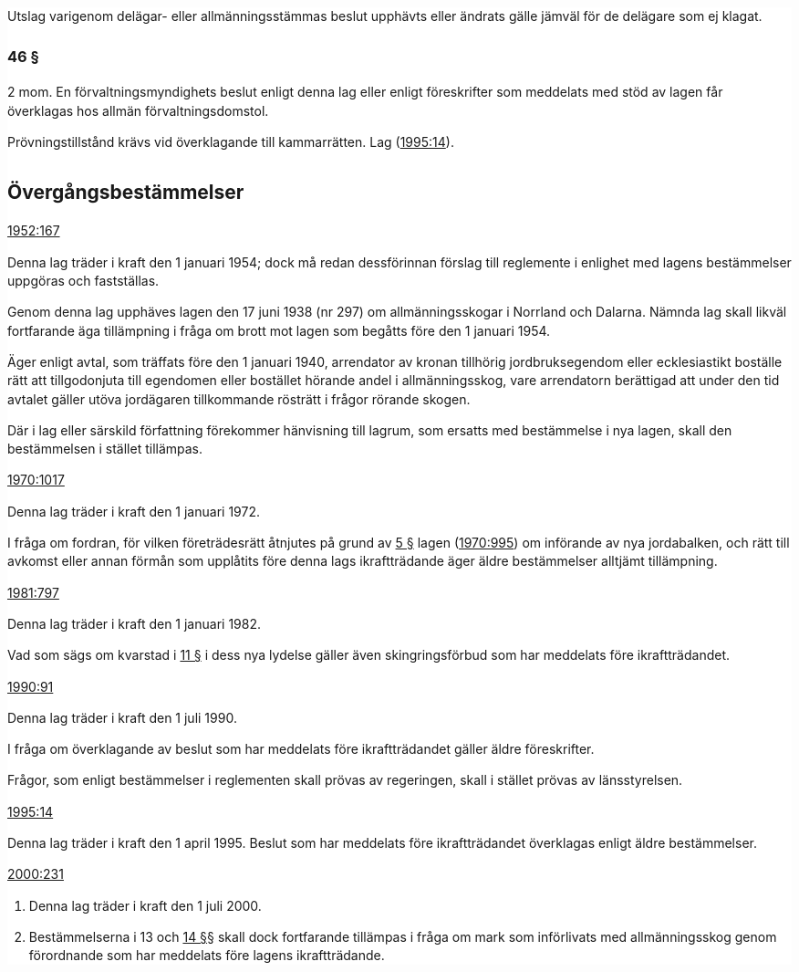 Utslag varigenom delägar- eller allmänningsstämmas beslut upphävts eller ändrats gälle jämväl för de delägare som ej klagat.

### 46 §

2 mom. En förvaltningsmyndighets beslut enligt denna lag eller enligt föreskrifter som meddelats med stöd av lagen får överklagas hos allmän förvaltningsdomstol.

Prövningstillstånd krävs vid överklagande till kammarrätten. Lag ([1995:14](https://selex.se/eli/sfs/1995/14)).

## Övergångsbestämmelser

[1952:167](https://selex.se/eli/sfs/1952/167)

Denna lag träder i kraft den 1 januari 1954; dock må redan dessförinnan förslag till reglemente i enlighet med lagens bestämmelser uppgöras och fastställas.

Genom denna lag upphäves lagen den 17 juni 1938 (nr 297) om allmänningsskogar i Norrland och Dalarna. Nämnda lag skall likväl fortfarande äga tillämpning i fråga om brott mot lagen som begåtts före den 1 januari 1954.

Äger enligt avtal, som träffats före den 1 januari 1940, arrendator av kronan tillhörig jordbruksegendom eller ecklesiastikt boställe rätt att tillgodonjuta till egendomen eller bostället hörande andel i allmänningsskog, vare arrendatorn berättigad att under den tid avtalet gäller utöva jordägaren tillkommande rösträtt i frågor rörande skogen.

Där i lag eller särskild författning förekommer hänvisning till lagrum, som ersatts med bestämmelse i nya lagen, skall den bestämmelsen i stället tillämpas.

[1970:1017](https://selex.se/eli/sfs/1970/1017)

Denna lag träder i kraft den 1 januari 1972.

I fråga om fordran, för vilken företrädesrätt åtnjutes på grund av [5 §](#5) lagen ([1970:995](https://selex.se/eli/sfs/1970/995)) om införande av nya jordabalken, och rätt till avkomst eller annan förmån som upplåtits före denna lags ikraftträdande äger äldre bestämmelser alltjämt tillämpning.

[1981:797](https://selex.se/eli/sfs/1981/797)

Denna lag träder i kraft den 1 januari 1982.

Vad som sägs om kvarstad i [11 §](#11) i dess nya lydelse gäller även skingringsförbud som har meddelats före ikraftträdandet.

[1990:91](https://selex.se/eli/sfs/1990/91)

Denna lag träder i kraft den 1 juli 1990.

I fråga om överklagande av beslut som har meddelats före ikraftträdandet gäller äldre föreskrifter.

Frågor, som enligt bestämmelser i reglementen skall prövas av regeringen, skall i stället prövas av länsstyrelsen.

[1995:14](https://selex.se/eli/sfs/1995/14)

Denna lag träder i kraft den 1 april 1995. Beslut som har meddelats före ikraftträdandet överklagas enligt äldre bestämmelser.

[2000:231](https://selex.se/eli/sfs/2000/231)

1. Denna lag träder i kraft den 1 juli 2000.

2. Bestämmelserna i 13 och [14 §](#14)§ skall dock fortfarande tillämpas i fråga om mark som införlivats med allmänningsskog genom förordnande som har meddelats före lagens ikraftträdande.